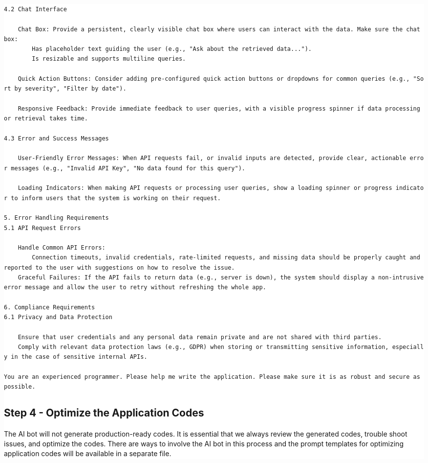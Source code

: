 ```
4.2 Chat Interface

    Chat Box: Provide a persistent, clearly visible chat box where users can interact with the data. Make sure the chat box:
        Has placeholder text guiding the user (e.g., "Ask about the retrieved data...").
        Is resizable and supports multiline queries.

    Quick Action Buttons: Consider adding pre-configured quick action buttons or dropdowns for common queries (e.g., "Sort by severity", "Filter by date").

    Responsive Feedback: Provide immediate feedback to user queries, with a visible progress spinner if data processing or retrieval takes time.

4.3 Error and Success Messages

    User-Friendly Error Messages: When API requests fail, or invalid inputs are detected, provide clear, actionable error messages (e.g., "Invalid API Key", "No data found for this query").

    Loading Indicators: When making API requests or processing user queries, show a loading spinner or progress indicator to inform users that the system is working on their request.

5. Error Handling Requirements
5.1 API Request Errors

    Handle Common API Errors:
        Connection timeouts, invalid credentials, rate-limited requests, and missing data should be properly caught and reported to the user with suggestions on how to resolve the issue.
    Graceful Failures: If the API fails to return data (e.g., server is down), the system should display a non-intrusive error message and allow the user to retry without refreshing the whole app.

6. Compliance Requirements
6.1 Privacy and Data Protection

    Ensure that user credentials and any personal data remain private and are not shared with third parties.
    Comply with relevant data protection laws (e.g., GDPR) when storing or transmitting sensitive information, especially in the case of sensitive internal APIs.

You are an experienced programmer. Please help me write the application. Please make sure it is as robust and secure as possible. 
```

## Step 4 - Optimize the Application Codes
The AI bot will not generate production-ready codes. It is essential that we always review the generated codes, trouble shoot issues, and optimize the codes. There are ways to involve the AI bot in this process and the prompt templates for optimizing application codes will be available in a separate file.